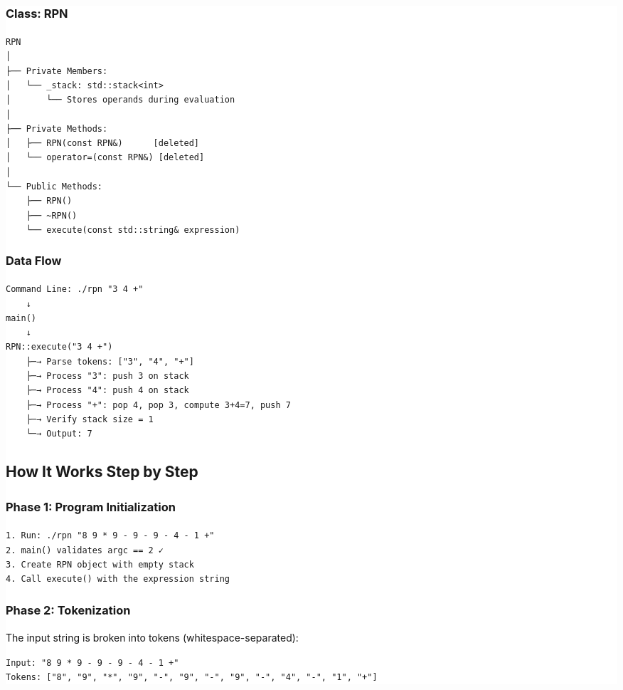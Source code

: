 ### Class: RPN

```
RPN
│
├── Private Members:
│   └── _stack: std::stack<int>
│       └── Stores operands during evaluation
│
├── Private Methods:
│   ├── RPN(const RPN&)      [deleted]
│   └── operator=(const RPN&) [deleted]
│
└── Public Methods:
    ├── RPN()
    ├── ~RPN()
    └── execute(const std::string& expression)
```

### Data Flow

```
Command Line: ./rpn "3 4 +"
    ↓
main()
    ↓
RPN::execute("3 4 +")
    ├─→ Parse tokens: ["3", "4", "+"]
    ├─→ Process "3": push 3 on stack
    ├─→ Process "4": push 4 on stack
    ├─→ Process "+": pop 4, pop 3, compute 3+4=7, push 7
    ├─→ Verify stack size = 1
    └─→ Output: 7
```

## How It Works Step by Step

### Phase 1: Program Initialization

```
1. Run: ./rpn "8 9 * 9 - 9 - 9 - 4 - 1 +"
2. main() validates argc == 2 ✓
3. Create RPN object with empty stack
4. Call execute() with the expression string
```

### Phase 2: Tokenization

The input string is broken into tokens (whitespace-separated):

```
Input: "8 9 * 9 - 9 - 9 - 4 - 1 +"
Tokens: ["8", "9", "*", "9", "-", "9", "-", "9", "-", "4", "-", "1", "+"]
```
